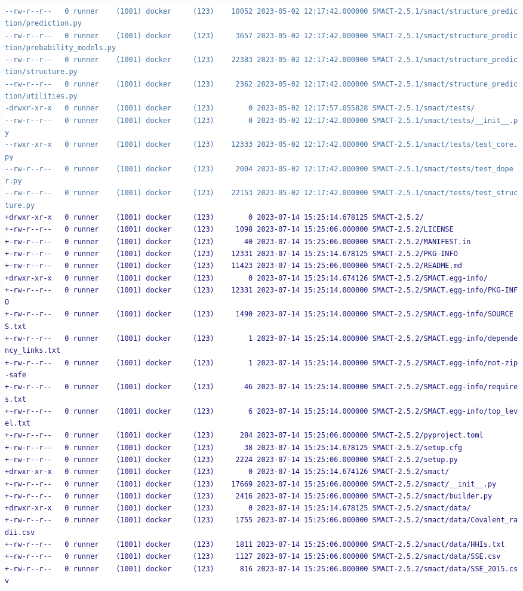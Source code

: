 ```diff
--rw-r--r--   0 runner    (1001) docker     (123)    10052 2023-05-02 12:17:42.000000 SMACT-2.5.1/smact/structure_prediction/prediction.py
--rw-r--r--   0 runner    (1001) docker     (123)     3657 2023-05-02 12:17:42.000000 SMACT-2.5.1/smact/structure_prediction/probability_models.py
--rw-r--r--   0 runner    (1001) docker     (123)    22383 2023-05-02 12:17:42.000000 SMACT-2.5.1/smact/structure_prediction/structure.py
--rw-r--r--   0 runner    (1001) docker     (123)     2362 2023-05-02 12:17:42.000000 SMACT-2.5.1/smact/structure_prediction/utilities.py
-drwxr-xr-x   0 runner    (1001) docker     (123)        0 2023-05-02 12:17:57.055828 SMACT-2.5.1/smact/tests/
--rw-r--r--   0 runner    (1001) docker     (123)        0 2023-05-02 12:17:42.000000 SMACT-2.5.1/smact/tests/__init__.py
--rwxr-xr-x   0 runner    (1001) docker     (123)    12333 2023-05-02 12:17:42.000000 SMACT-2.5.1/smact/tests/test_core.py
--rw-r--r--   0 runner    (1001) docker     (123)     2004 2023-05-02 12:17:42.000000 SMACT-2.5.1/smact/tests/test_doper.py
--rw-r--r--   0 runner    (1001) docker     (123)    22153 2023-05-02 12:17:42.000000 SMACT-2.5.1/smact/tests/test_structure.py
+drwxr-xr-x   0 runner    (1001) docker     (123)        0 2023-07-14 15:25:14.678125 SMACT-2.5.2/
+-rw-r--r--   0 runner    (1001) docker     (123)     1098 2023-07-14 15:25:06.000000 SMACT-2.5.2/LICENSE
+-rw-r--r--   0 runner    (1001) docker     (123)       40 2023-07-14 15:25:06.000000 SMACT-2.5.2/MANIFEST.in
+-rw-r--r--   0 runner    (1001) docker     (123)    12331 2023-07-14 15:25:14.678125 SMACT-2.5.2/PKG-INFO
+-rw-r--r--   0 runner    (1001) docker     (123)    11423 2023-07-14 15:25:06.000000 SMACT-2.5.2/README.md
+drwxr-xr-x   0 runner    (1001) docker     (123)        0 2023-07-14 15:25:14.674126 SMACT-2.5.2/SMACT.egg-info/
+-rw-r--r--   0 runner    (1001) docker     (123)    12331 2023-07-14 15:25:14.000000 SMACT-2.5.2/SMACT.egg-info/PKG-INFO
+-rw-r--r--   0 runner    (1001) docker     (123)     1490 2023-07-14 15:25:14.000000 SMACT-2.5.2/SMACT.egg-info/SOURCES.txt
+-rw-r--r--   0 runner    (1001) docker     (123)        1 2023-07-14 15:25:14.000000 SMACT-2.5.2/SMACT.egg-info/dependency_links.txt
+-rw-r--r--   0 runner    (1001) docker     (123)        1 2023-07-14 15:25:14.000000 SMACT-2.5.2/SMACT.egg-info/not-zip-safe
+-rw-r--r--   0 runner    (1001) docker     (123)       46 2023-07-14 15:25:14.000000 SMACT-2.5.2/SMACT.egg-info/requires.txt
+-rw-r--r--   0 runner    (1001) docker     (123)        6 2023-07-14 15:25:14.000000 SMACT-2.5.2/SMACT.egg-info/top_level.txt
+-rw-r--r--   0 runner    (1001) docker     (123)      284 2023-07-14 15:25:06.000000 SMACT-2.5.2/pyproject.toml
+-rw-r--r--   0 runner    (1001) docker     (123)       38 2023-07-14 15:25:14.678125 SMACT-2.5.2/setup.cfg
+-rw-r--r--   0 runner    (1001) docker     (123)     2224 2023-07-14 15:25:06.000000 SMACT-2.5.2/setup.py
+drwxr-xr-x   0 runner    (1001) docker     (123)        0 2023-07-14 15:25:14.674126 SMACT-2.5.2/smact/
+-rw-r--r--   0 runner    (1001) docker     (123)    17669 2023-07-14 15:25:06.000000 SMACT-2.5.2/smact/__init__.py
+-rw-r--r--   0 runner    (1001) docker     (123)     2416 2023-07-14 15:25:06.000000 SMACT-2.5.2/smact/builder.py
+drwxr-xr-x   0 runner    (1001) docker     (123)        0 2023-07-14 15:25:14.678125 SMACT-2.5.2/smact/data/
+-rw-r--r--   0 runner    (1001) docker     (123)     1755 2023-07-14 15:25:06.000000 SMACT-2.5.2/smact/data/Covalent_radii.csv
+-rw-r--r--   0 runner    (1001) docker     (123)     1811 2023-07-14 15:25:06.000000 SMACT-2.5.2/smact/data/HHIs.txt
+-rw-r--r--   0 runner    (1001) docker     (123)     1127 2023-07-14 15:25:06.000000 SMACT-2.5.2/smact/data/SSE.csv
+-rw-r--r--   0 runner    (1001) docker     (123)      816 2023-07-14 15:25:06.000000 SMACT-2.5.2/smact/data/SSE_2015.csv
```